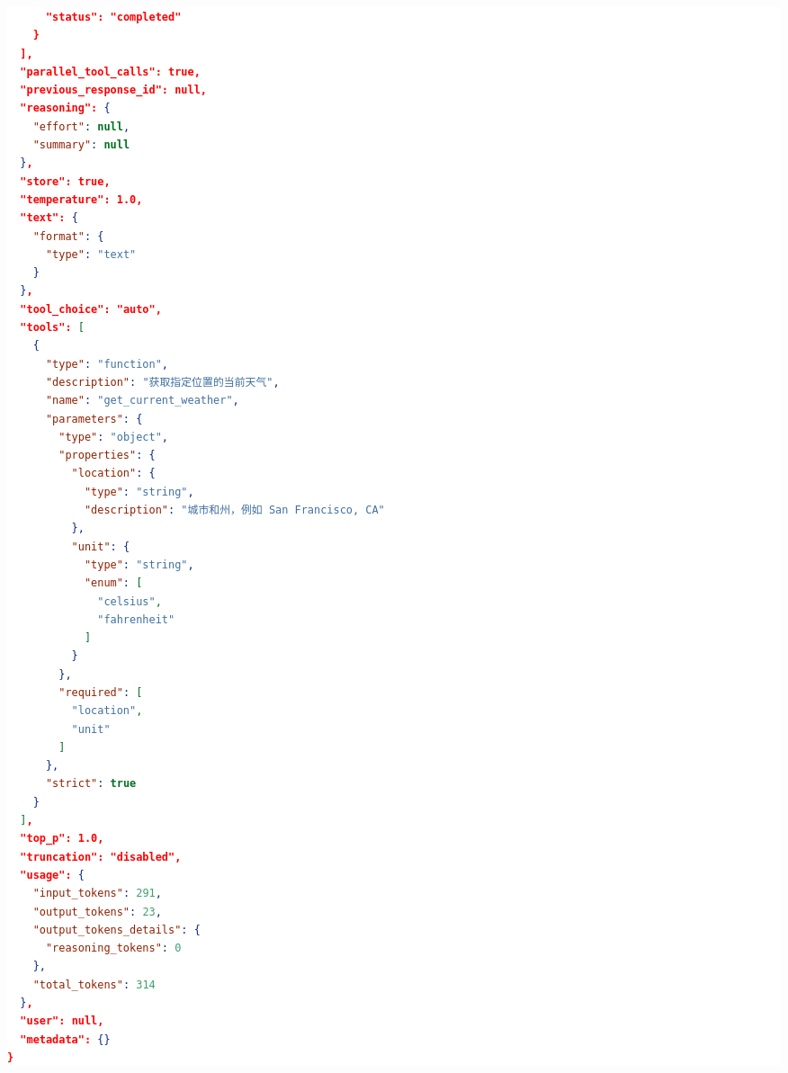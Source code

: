 ```json
      "status": "completed"
    }
  ],
  "parallel_tool_calls": true,
  "previous_response_id": null,
  "reasoning": {
    "effort": null,
    "summary": null
  },
  "store": true,
  "temperature": 1.0,
  "text": {
    "format": {
      "type": "text"
    }
  },
  "tool_choice": "auto",
  "tools": [
    {
      "type": "function",
      "description": "获取指定位置的当前天气",
      "name": "get_current_weather",
      "parameters": {
        "type": "object",
        "properties": {
          "location": {
            "type": "string",
            "description": "城市和州，例如 San Francisco, CA"
          },
          "unit": {
            "type": "string",
            "enum": [
              "celsius",
              "fahrenheit"
            ]
          }
        },
        "required": [
          "location",
          "unit"
        ]
      },
      "strict": true
    }
  ],
  "top_p": 1.0,
  "truncation": "disabled",
  "usage": {
    "input_tokens": 291,
    "output_tokens": 23,
    "output_tokens_details": {
      "reasoning_tokens": 0
    },
    "total_tokens": 314
  },
  "user": null,
  "metadata": {}
}
```
